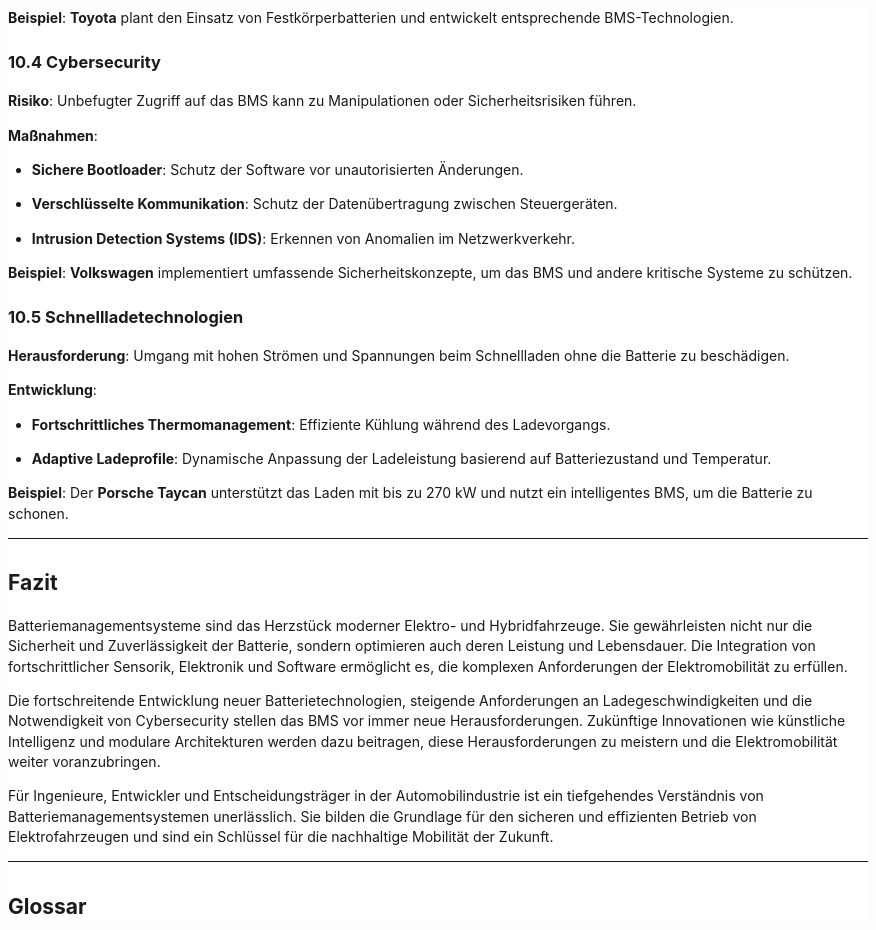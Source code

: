 **Beispiel**: **Toyota** plant den Einsatz von Festkörperbatterien und entwickelt entsprechende BMS-Technologien.

### 10.4 Cybersecurity

**Risiko**: Unbefugter Zugriff auf das BMS kann zu Manipulationen oder Sicherheitsrisiken führen.

**Maßnahmen**:

- **Sichere Bootloader**: Schutz der Software vor unautorisierten Änderungen.

- **Verschlüsselte Kommunikation**: Schutz der Datenübertragung zwischen Steuergeräten.

- **Intrusion Detection Systems (IDS)**: Erkennen von Anomalien im Netzwerkverkehr.

**Beispiel**: **Volkswagen** implementiert umfassende Sicherheitskonzepte, um das BMS und andere kritische Systeme zu schützen.

### 10.5 Schnellladetechnologien

**Herausforderung**: Umgang mit hohen Strömen und Spannungen beim Schnellladen ohne die Batterie zu beschädigen.

**Entwicklung**:

- **Fortschrittliches Thermomanagement**: Effiziente Kühlung während des Ladevorgangs.

- **Adaptive Ladeprofile**: Dynamische Anpassung der Ladeleistung basierend auf Batteriezustand und Temperatur.

**Beispiel**: Der **Porsche Taycan** unterstützt das Laden mit bis zu 270 kW und nutzt ein intelligentes BMS, um die Batterie zu schonen.

---

## Fazit

Batteriemanagementsysteme sind das Herzstück moderner Elektro- und Hybridfahrzeuge. Sie gewährleisten nicht nur die Sicherheit und Zuverlässigkeit der Batterie, sondern optimieren auch deren Leistung und Lebensdauer. Die Integration von fortschrittlicher Sensorik, Elektronik und Software ermöglicht es, die komplexen Anforderungen der Elektromobilität zu erfüllen.

Die fortschreitende Entwicklung neuer Batterietechnologien, steigende Anforderungen an Ladegeschwindigkeiten und die Notwendigkeit von Cybersecurity stellen das BMS vor immer neue Herausforderungen. Zukünftige Innovationen wie künstliche Intelligenz und modulare Architekturen werden dazu beitragen, diese Herausforderungen zu meistern und die Elektromobilität weiter voranzubringen.

Für Ingenieure, Entwickler und Entscheidungsträger in der Automobilindustrie ist ein tiefgehendes Verständnis von Batteriemanagementsystemen unerlässlich. Sie bilden die Grundlage für den sicheren und effizienten Betrieb von Elektrofahrzeugen und sind ein Schlüssel für die nachhaltige Mobilität der Zukunft.

---

## Glossar
